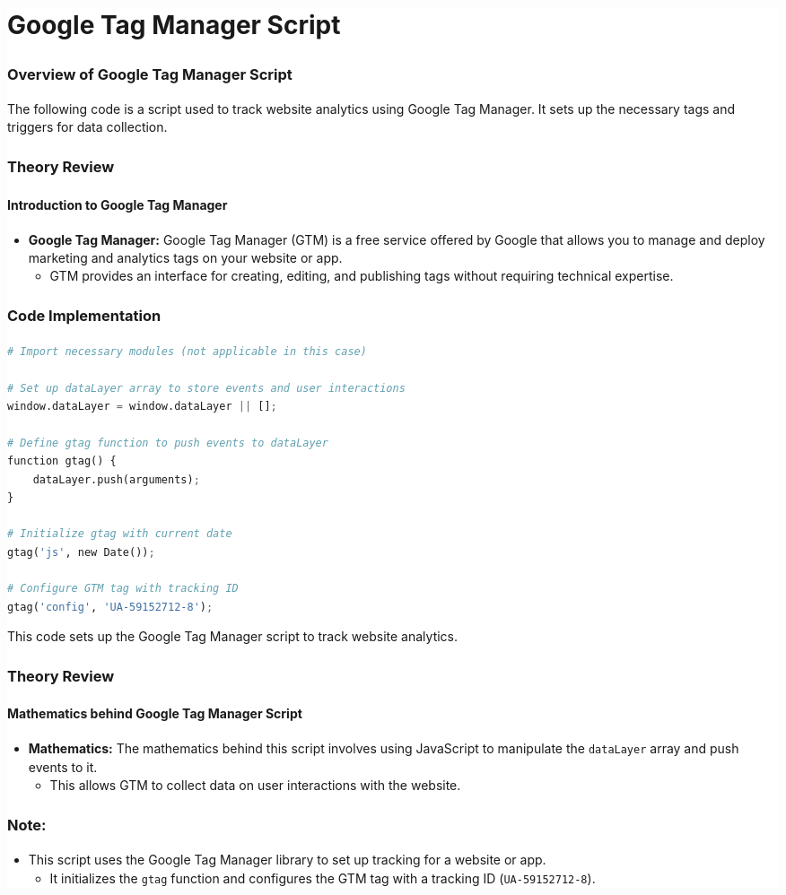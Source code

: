 **Google Tag Manager Script**
=============================

### Overview of Google Tag Manager Script

The following code is a script used to track website analytics using Google Tag Manager. It sets up the necessary tags and triggers for data collection.

### Theory Review

#### Introduction to Google Tag Manager

*   **Google Tag Manager:** Google Tag Manager (GTM) is a free service offered by Google that allows you to manage and deploy marketing and analytics tags on your website or app.
    +   GTM provides an interface for creating, editing, and publishing tags without requiring technical expertise.

### Code Implementation


```python
# Import necessary modules (not applicable in this case)

# Set up dataLayer array to store events and user interactions
window.dataLayer = window.dataLayer || [];

# Define gtag function to push events to dataLayer
function gtag() {
    dataLayer.push(arguments);
}

# Initialize gtag with current date
gtag('js', new Date());

# Configure GTM tag with tracking ID
gtag('config', 'UA-59152712-8');
```

This code sets up the Google Tag Manager script to track website analytics.

### Theory Review

#### Mathematics behind Google Tag Manager Script

*   **Mathematics:** The mathematics behind this script involves using JavaScript to manipulate the `dataLayer` array and push events to it.
    +   This allows GTM to collect data on user interactions with the website.

### Note:

*   This script uses the Google Tag Manager library to set up tracking for a website or app.
    +   It initializes the `gtag` function and configures the GTM tag with a tracking ID (`UA-59152712-8`).
